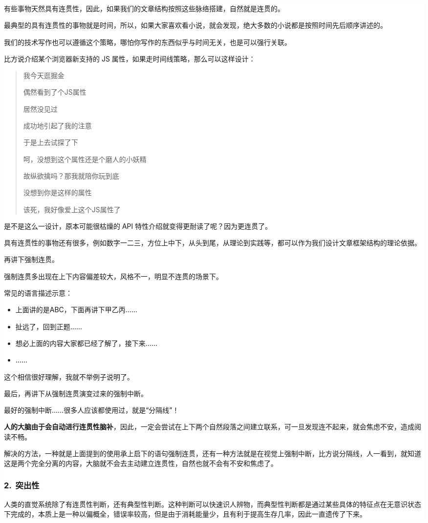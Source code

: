 有些事物天然具有连贯性，因此，如果我们的文章结构按照这些脉络搭建，自然就是连贯的。

最典型的具有连贯性的事物就是时间，所以，如果大家喜欢看小说，就会发现，绝大多数的小说都是按照时间先后顺序讲述的。

我们的技术写作也可以遵循这个策略，哪怕你写作的东西似乎与时间无关，也是可以强行关联。

比方说介绍某个浏览器新支持的 JS 属性，如果走时间线策略，那么可以这样设计：

> 我今天逛掘金
> 
> 偶然看到了个JS属性
> 
> 居然没见过
> 
> 成功地引起了我的注意
> 
> 于是上去试探了下
> 
> 呵，没想到这个属性还是个磨人的小妖精
> 
> 故纵欲擒吗？那我就陪你玩到底
> 
> 没想到你是这样的属性
> 
> 该死，我好像爱上这个JS属性了

是不是这么一设计，原本可能很枯燥的 API 特性介绍就变得更耐读了呢？因为更连贯了。

具有连贯性的事物还有很多，例如数字一二三，方位上中下，从头到尾，从理论到实践等，都可以作为我们设计文章框架结构的理论依据。

再讲下强制连贯。

强制连贯多出现在上下内容偏差较大，风格不一，明显不连贯的场景下。

常见的语言描述示意：

*   上面讲的是ABC，下面再讲下甲乙丙……
    
*   扯远了，回到正题……
    
*   想必上面的内容大家都已经了解了，接下来……
    
*   ……
    

这个相信很好理解，我就不举例子说明了。

最后，再讲下从强制连贯演变过来的强制中断。

最好的强制中断……很多人应该都使用过，就是“分隔线”！

**人的大脑由于会自动进行连贯性脑补**，因此，一定会尝试在上下两个自然段落之间建立联系，可一旦发现连不起来，就会焦虑不安，造成阅读不畅。

解决的方法，一种就是上面提到的使用承上启下的语句强制连贯，还有一种方法就是在视觉上强制中断，比方说分隔线，人一看到，就知道这是两个完全分离的内容，大脑就不会去主动建立连贯性，自然也就不会有不安和焦虑了。

### 2.  突出性

人类的直觉系统除了有连贯性判断，还有典型性判断。这种判断可以快速识人辨物，而典型性判断都是通过某些具体的特征点在无意识状态下完成的，本质上是一种以偏概全，错误率较高，但是由于消耗能量少，且有利于提高生存几率，因此一直遗传了下来。
